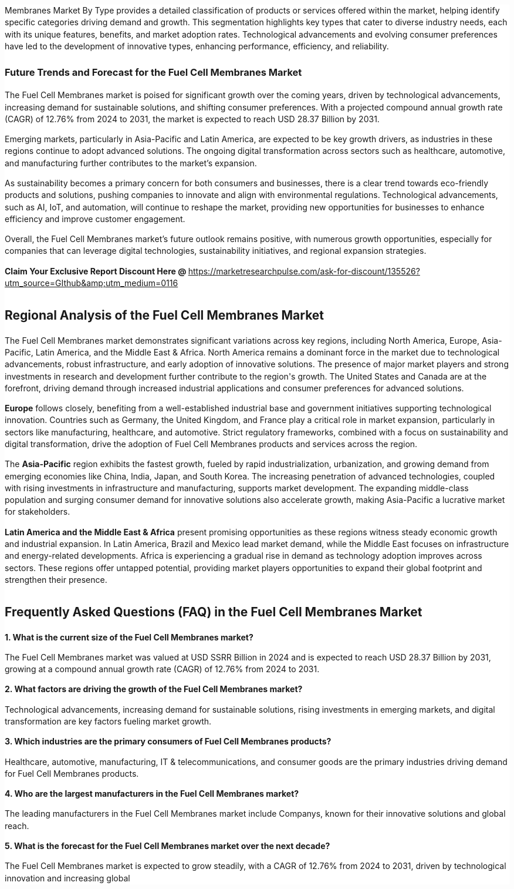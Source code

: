 Membranes Market By Type provides a detailed classification of products or services offered within the market, helping identify specific categories driving demand and growth. This segmentation highlights key types that cater to diverse industry needs, each with its unique features, benefits, and market adoption rates. Technological advancements and evolving consumer preferences have led to the development of innovative types, enhancing performance, efficiency, and reliability.</p><h3>Future Trends and Forecast for the Fuel Cell Membranes Market</h3><p>The Fuel Cell Membranes market is poised for significant growth over the coming years, driven by technological advancements, increasing demand for sustainable solutions, and shifting consumer preferences. With a projected compound annual growth rate (CAGR) of 12.76% from 2024 to 2031, the market is expected to reach USD 28.37 Billion by 2031.</p><p>Emerging markets, particularly in Asia-Pacific and Latin America, are expected to be key growth drivers, as industries in these regions continue to adopt advanced solutions. The ongoing digital transformation across sectors such as healthcare, automotive, and manufacturing further contributes to the market&rsquo;s expansion.</p><p>As sustainability becomes a primary concern for both consumers and businesses, there is a clear trend towards eco-friendly products and solutions, pushing companies to innovate and align with environmental regulations. Technological advancements, such as AI, IoT, and automation, will continue to reshape the market, providing new opportunities for businesses to enhance efficiency and improve customer engagement.</p><p>Overall, the Fuel Cell Membranes market&rsquo;s future outlook remains positive, with numerous growth opportunities, especially for companies that can leverage digital technologies, sustainability initiatives, and regional expansion strategies.</p><p><strong>Claim Your Exclusive Report Discount Here @ </strong><a href="https://marketresearchpulse.com/ask-for-discount/135526?utm_source=GIthub&amp;utm_medium=0116">https://marketresearchpulse.com/ask-for-discount/135526?utm_source=GIthub&amp;utm_medium=0116</a></p><h2><strong>Regional Analysis of the Fuel Cell Membranes Market</strong></h2><p>The Fuel Cell Membranes market demonstrates significant variations across key regions, including North America, Europe, Asia-Pacific, Latin America, and the Middle East &amp; Africa. North America remains a dominant force in the market due to technological advancements, robust infrastructure, and early adoption of innovative solutions. The presence of major market players and strong investments in research and development further contribute to the region's growth. The United States and Canada are at the forefront, driving demand through increased industrial applications and consumer preferences for advanced solutions.</p><p><strong>Europe</strong> follows closely, benefiting from a well-established industrial base and government initiatives supporting technological innovation. Countries such as Germany, the United Kingdom, and France play a critical role in market expansion, particularly in sectors like manufacturing, healthcare, and automotive. Strict regulatory frameworks, combined with a focus on sustainability and digital transformation, drive the adoption of Fuel Cell Membranes products and services across the region.</p><p>The <strong>Asia-Pacific</strong> region exhibits the fastest growth, fueled by rapid industrialization, urbanization, and growing demand from emerging economies like China, India, Japan, and South Korea. The increasing penetration of advanced technologies, coupled with rising investments in infrastructure and manufacturing, supports market development. The expanding middle-class population and surging consumer demand for innovative solutions also accelerate growth, making Asia-Pacific a lucrative market for stakeholders.</p><p><strong>Latin America and the Middle East &amp; Africa</strong> present promising opportunities as these regions witness steady economic growth and industrial expansion. In Latin America, Brazil and Mexico lead market demand, while the Middle East focuses on infrastructure and energy-related developments. Africa is experiencing a gradual rise in demand as technology adoption improves across sectors. These regions offer untapped potential, providing market players opportunities to expand their global footprint and strengthen their presence.</p><h2><strong>Frequently Asked Questions (FAQ) in the Fuel Cell Membranes Market</strong></h2><p><strong>1. What is the current size of the Fuel Cell Membranes market?</strong></p><p>The Fuel Cell Membranes market was valued at USD SSRR Billion in 2024 and is expected to reach USD 28.37 Billion by 2031, growing at a compound annual growth rate (CAGR) of 12.76% from 2024 to 2031.</p><p><strong>2. What factors are driving the growth of the Fuel Cell Membranes market?</strong></p><p>Technological advancements, increasing demand for sustainable solutions, rising investments in emerging markets, and digital transformation are key factors fueling market growth.</p><p><strong>3. Which industries are the primary consumers of Fuel Cell Membranes products?</strong></p><p>Healthcare, automotive, manufacturing, IT &amp; telecommunications, and consumer goods are the primary industries driving demand for Fuel Cell Membranes products.</p><p><strong>4. Who are the largest manufacturers in the Fuel Cell Membranes market?</strong></p><p>The leading manufacturers in the Fuel Cell Membranes market include Companys, known for their innovative solutions and global reach.</p><p><strong>5. What is the forecast for the Fuel Cell Membranes market over the next decade?</strong></p><p>The Fuel Cell Membranes market is expected to grow steadily, with a CAGR of 12.76% from 2024 to 2031, driven by technological innovation and increasing global